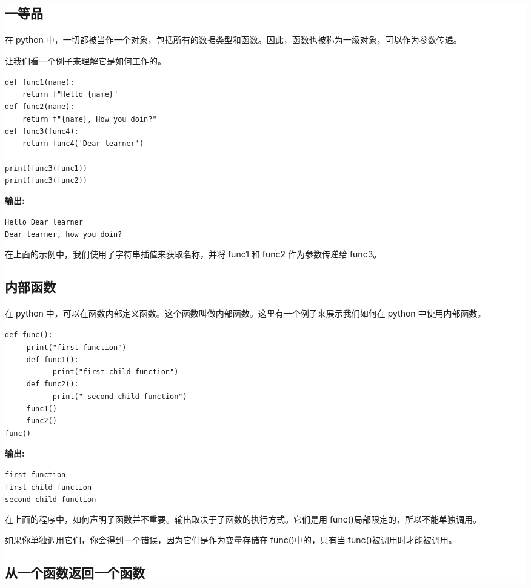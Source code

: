## 一等品

在 python 中，一切都被当作一个对象，包括所有的数据类型和函数。因此，函数也被称为一级对象，可以作为参数传递。

让我们看一个例子来理解它是如何工作的。

```
def func1(name):
    return f"Hello {name}"
def func2(name):
    return f"{name}, How you doin?"
def func3(func4):
    return func4('Dear learner')

print(func3(func1))
print(func3(func2))
```

**输出:**

```
Hello Dear learner
Dear learner, how you doin?
```

在上面的示例中，我们使用了字符串插值来获取名称，并将 func1 和 func2 作为参数传递给 func3。

## 内部函数

在 python 中，可以在函数内部定义函数。这个函数叫做内部函数。这里有一个例子来展示我们如何在 python 中使用内部函数。

```
def func():
     print("first function")
     def func1():
           print("first child function")
     def func2():
           print(" second child function")
     func1()
     func2()
func()
```

**输出:**

```
first function
first child function
second child function
```

在上面的程序中，如何声明子函数并不重要。输出取决于子函数的执行方式。它们是用 func()局部限定的，所以不能单独调用。

如果你单独调用它们，你会得到一个错误，因为它们是作为变量存储在 func()中的，只有当 func()被调用时才能被调用。

## **从一个函数返回一个函数**
